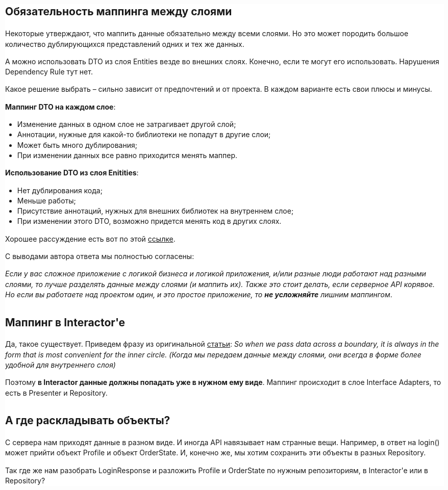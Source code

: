 ## Обязательность маппинга между слоями

Некоторые утверждают, что маппить данные обязательно между всеми слоями. Но это
может породить большое количество дублирующихся представлений одних и тех же данных.

А можно использовать DTO из слоя Entities везде во внешних слоях. Конечно, если
те могут его использовать. Нарушения Dependency Rule тут нет.

Какое решение выбрать – сильно зависит от предпочтений и от проекта. В каждом
варианте есть свои плюсы и минусы.

<b>Маппинг DTO на каждом слое</b>:

* Изменение данных в одном слое не затрагивает другой слой;
* Аннотации, нужные для какой-то библиотеки не попадут в другие слои;
* Может быть много дублирования;
* При изменении данных все равно приходится менять маппер.

<b>Использование DTO из слоя Enitities</b>:

* Нет дублирования кода;
* Меньше работы;
* Присутствие аннотаций, нужных для внешних библиотек на внутреннем слое;
* При изменении этого DTO, возможно придется менять код в других слоях.

Хорошее рассуждение есть вот по этой [ссылке](https://softwareengineering.stackexchange.com/a/303480).

С выводами автора ответа мы полностью согласены:

<em>Если у вас сложное приложение с логикой бизнеса и логикой приложения, и/или
разные люди работают над разными слоями, то лучше разделять данные между слоями
(и маппить их). Также это стоит делать, если серверное API корявое. Но если вы
работаете над проектом один, и это простое приложение, то <b>не усложняйте</b>
лишним маппингом</em>.

## Mаппинг в Interactor'e

Да, такое существует. Приведем фразу из оригинальной
[cтатьи](https://8thlight.com/blog/uncle-bob/2012/08/13/the-clean-architecture.html):
<em>So when we pass data across a boundary, it is always in the form that is most
convenient for the inner circle.
(Когда мы передаем данные между слоями, они всегда в форме более удобной для
внутреннего слоя)</em>

Поэтому <b>в Interactor данные должны попадать уже в нужном ему виде</b>.
Маппинг происходит в слое Interface Adapters, то есть в Presenter и Repository.

## А где раскладывать объекты?

С сервера нам приходят данные в разном виде. И иногда API навязывает нам странные
вещи. Например, в ответ на login() может прийти объект Profile и объект OrderState.
И, конечно же, мы хотим сохранить эти объекты в разных Repository.

Так где же нам разобрать LoginResponse и разложить Profile и OrderState по нужным
репозиториям, в Interactor'e или в Repository?
